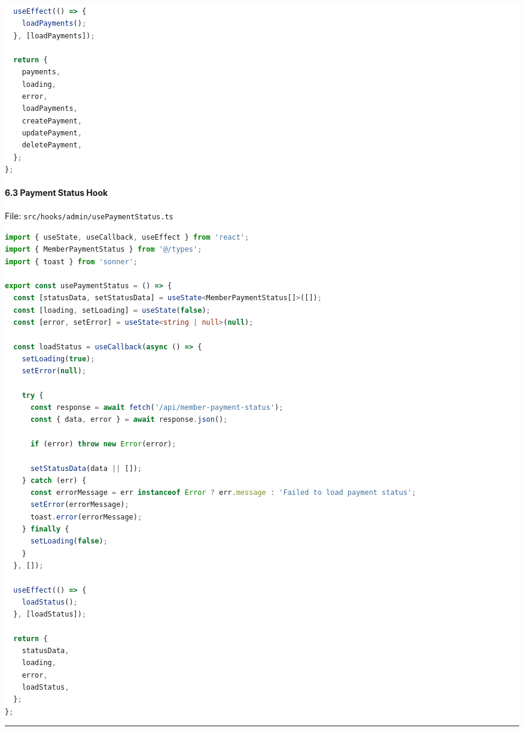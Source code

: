 ```typescript
  useEffect(() => {
    loadPayments();
  }, [loadPayments]);

  return {
    payments,
    loading,
    error,
    loadPayments,
    createPayment,
    updatePayment,
    deletePayment,
  };
};
```

#### 6.3 Payment Status Hook

File: `src/hooks/admin/usePaymentStatus.ts`

```typescript
import { useState, useCallback, useEffect } from 'react';
import { MemberPaymentStatus } from '@/types';
import { toast } from 'sonner';

export const usePaymentStatus = () => {
  const [statusData, setStatusData] = useState<MemberPaymentStatus[]>([]);
  const [loading, setLoading] = useState(false);
  const [error, setError] = useState<string | null>(null);

  const loadStatus = useCallback(async () => {
    setLoading(true);
    setError(null);

    try {
      const response = await fetch('/api/member-payment-status');
      const { data, error } = await response.json();

      if (error) throw new Error(error);

      setStatusData(data || []);
    } catch (err) {
      const errorMessage = err instanceof Error ? err.message : 'Failed to load payment status';
      setError(errorMessage);
      toast.error(errorMessage);
    } finally {
      setLoading(false);
    }
  }, []);

  useEffect(() => {
    loadStatus();
  }, [loadStatus]);

  return {
    statusData,
    loading,
    error,
    loadStatus,
  };
};
```

---